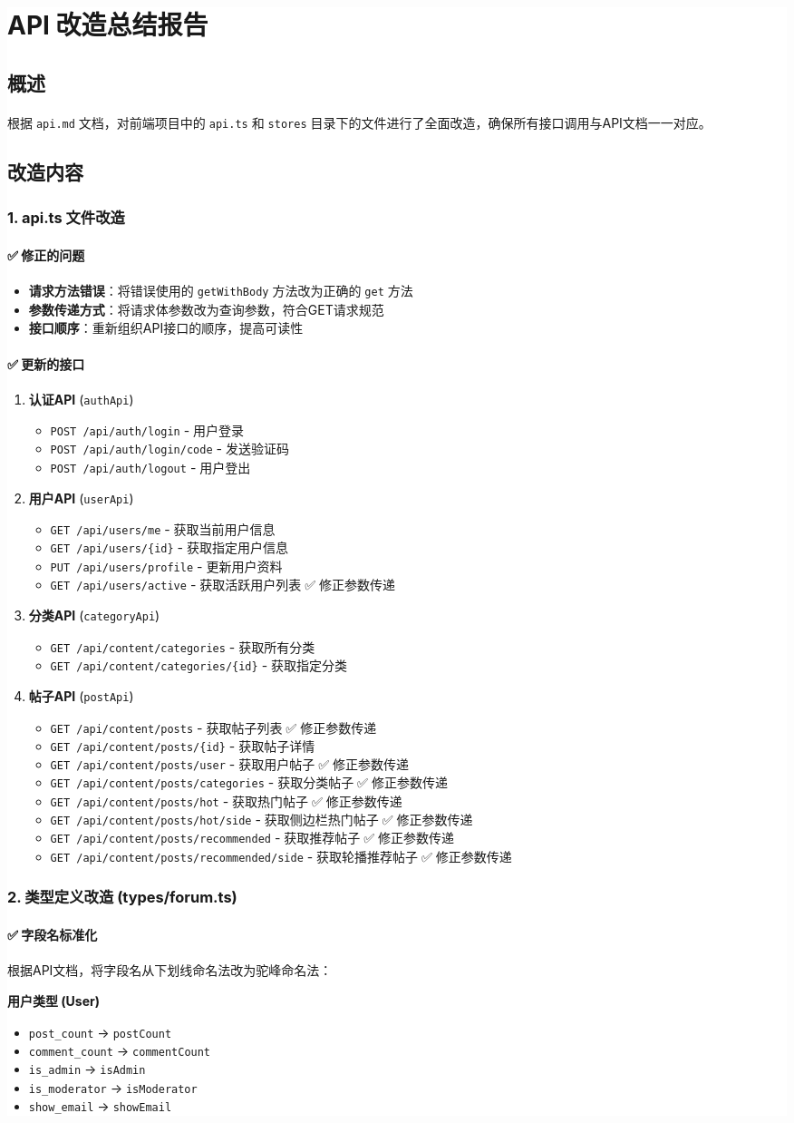 # API 改造总结报告

## 概述

根据 `api.md` 文档，对前端项目中的 `api.ts` 和 `stores` 目录下的文件进行了全面改造，确保所有接口调用与API文档一一对应。

## 改造内容

### 1. api.ts 文件改造

#### ✅ 修正的问题
- **请求方法错误**：将错误使用的 `getWithBody` 方法改为正确的 `get` 方法
- **参数传递方式**：将请求体参数改为查询参数，符合GET请求规范
- **接口顺序**：重新组织API接口的顺序，提高可读性

#### ✅ 更新的接口
1. **认证API** (`authApi`)
   - `POST /api/auth/login` - 用户登录
   - `POST /api/auth/login/code` - 发送验证码
   - `POST /api/auth/logout` - 用户登出

2. **用户API** (`userApi`)
   - `GET /api/users/me` - 获取当前用户信息
   - `GET /api/users/{id}` - 获取指定用户信息
   - `PUT /api/users/profile` - 更新用户资料
   - `GET /api/users/active` - 获取活跃用户列表 ✅ 修正参数传递

3. **分类API** (`categoryApi`)
   - `GET /api/content/categories` - 获取所有分类
   - `GET /api/content/categories/{id}` - 获取指定分类

4. **帖子API** (`postApi`)
   - `GET /api/content/posts` - 获取帖子列表 ✅ 修正参数传递
   - `GET /api/content/posts/{id}` - 获取帖子详情
   - `GET /api/content/posts/user` - 获取用户帖子 ✅ 修正参数传递
   - `GET /api/content/posts/categories` - 获取分类帖子 ✅ 修正参数传递
   - `GET /api/content/posts/hot` - 获取热门帖子 ✅ 修正参数传递
   - `GET /api/content/posts/hot/side` - 获取侧边栏热门帖子 ✅ 修正参数传递
   - `GET /api/content/posts/recommended` - 获取推荐帖子 ✅ 修正参数传递
   - `GET /api/content/posts/recommended/side` - 获取轮播推荐帖子 ✅ 修正参数传递

### 2. 类型定义改造 (types/forum.ts)

#### ✅ 字段名标准化
根据API文档，将字段名从下划线命名法改为驼峰命名法：

**用户类型 (User)**
- `post_count` → `postCount`
- `comment_count` → `commentCount`
- `is_admin` → `isAdmin`
- `is_moderator` → `isModerator`
- `show_email` → `showEmail`
